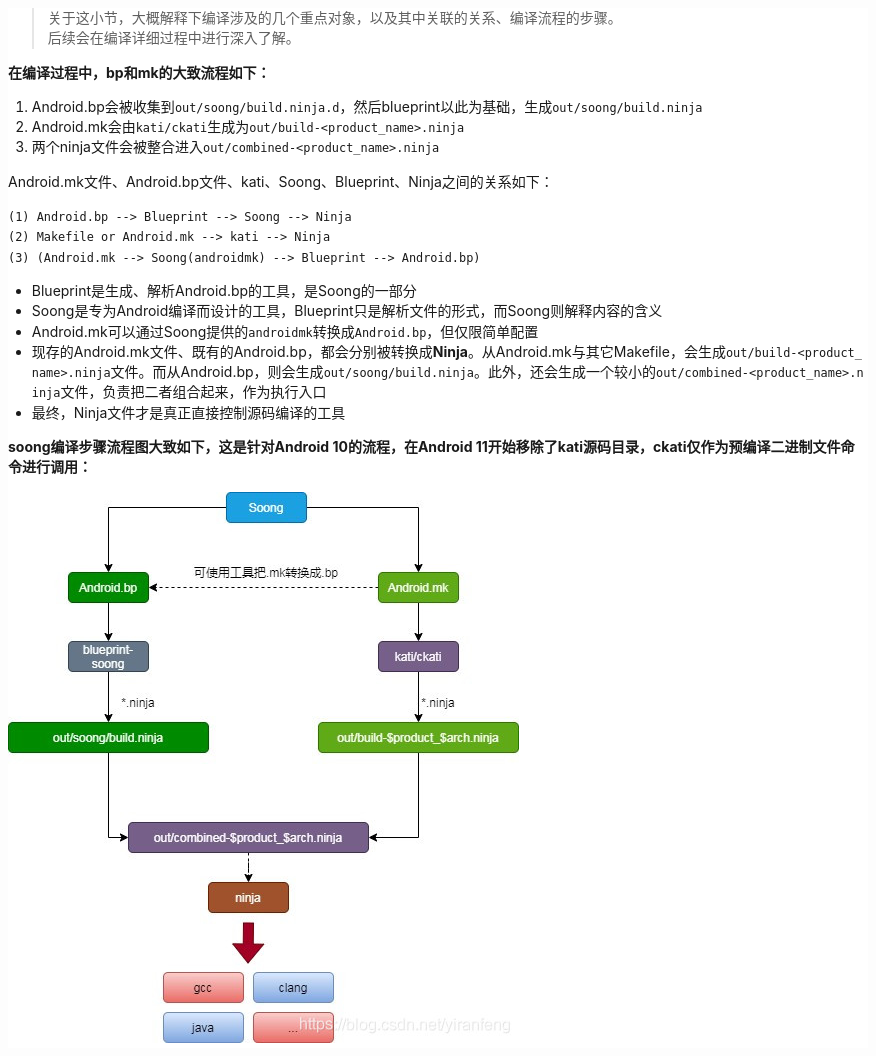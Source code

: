 > 关于这小节，大概解释下编译涉及的几个重点对象，以及其中关联的关系、编译流程的步骤。  
> 后续会在编译详细过程中进行深入了解。

**在编译过程中，bp和mk的大致流程如下：**
1. Android.bp会被收集到`out/soong/build.ninja.d`，然后blueprint以此为基础，生成`out/soong/build.ninja`
2. Android.mk会由`kati/ckati`生成为`out/build-<product_name>.ninja`
3. 两个ninja文件会被整合进入`out/combined-<product_name>.ninja`

Android.mk文件、Android.bp文件、kati、Soong、Blueprint、Ninja之间的关系如下：

```shell
(1) Android.bp --> Blueprint --> Soong --> Ninja 
(2) Makefile or Android.mk --> kati --> Ninja 
(3) (Android.mk --> Soong(androidmk) --> Blueprint --> Android.bp)
```

+ Blueprint是生成、解析Android.bp的工具，是Soong的一部分
+ Soong是专为Android编译而设计的工具，Blueprint只是解析文件的形式，而Soong则解释内容的含义
+ Android.mk可以通过Soong提供的`androidmk`转换成`Android.bp`，但仅限简单配置
+ 现存的Android.mk文件、既有的Android.bp，都会分别被转换成**Ninja**。从Android.mk与其它Makefile，会生成`out/build-<product_name>.ninja`文件。而从Android.bp，则会生成`out/soong/build.ninja`。此外，还会生成一个较小的`out/combined-<product_name>.ninja`文件，负责把二者组合起来，作为执行入口
+ 最终，Ninja文件才是真正直接控制源码编译的工具

**soong编译步骤流程图大致如下，这是针对Android 10的流程，在Android 11开始移除了kati源码目录，ckati仅作为预编译二进制文件命令进行调用：**

![](../../assets/post/2024/2024-02-20-android12_BuildSystem_1/soong构建流程.jpg)
